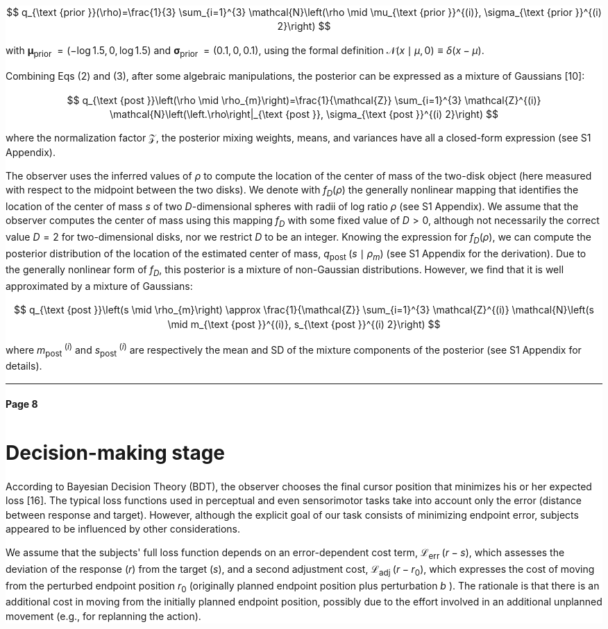 $$
q_{\text {prior }}(\rho)=\frac{1}{3} \sum_{i=1}^{3} \mathcal{N}\left(\rho \mid \mu_{\text {prior }}^{(i)}, \sigma_{\text {prior }}^{(i) 2}\right)
$$

with $\boldsymbol{\mu}_{\text {prior }}=(-\log 1.5,0, \log 1.5)$ and $\boldsymbol{\sigma}_{\text {prior }}=(0.1,0,0.1)$, using the formal definition $\mathcal{N}(x \mid \mu, 0) \equiv \delta(x-\mu)$.

Combining Eqs (2) and (3), after some algebraic manipulations, the posterior can be expressed as a mixture of Gaussians [10]:

$$
q_{\text {post }}\left(\rho \mid \rho_{m}\right)=\frac{1}{\mathcal{Z}} \sum_{i=1}^{3} \mathcal{Z}^{(i)} \mathcal{N}\left(\left.\rho\right|_{\text {post }}, \sigma_{\text {post }}^{(i) 2}\right)
$$

where the normalization factor $\mathcal{Z}$, the posterior mixing weights, means, and variances have all a closed-form expression (see S1 Appendix).

The observer uses the inferred values of $\rho$ to compute the location of the center of mass of the two-disk object (here measured with respect to the midpoint between the two disks). We denote with $f_{D}(\rho)$ the generally nonlinear mapping that identifies the location of the center of mass $s$ of two $D$-dimensional spheres with radii of log ratio $\rho$ (see S1 Appendix). We assume that the observer computes the center of mass using this mapping $f_{D}$ with some fixed value of $D>0$, although not necessarily the correct value $D=2$ for two-dimensional disks, nor we restrict $D$ to be an integer. Knowing the expression for $f_{D}(\rho)$, we can compute the posterior distribution of the location of the estimated center of mass, $q_{\text {post }}\left(s \mid \rho_{m}\right)$ (see S1 Appendix for the derivation). Due to the generally nonlinear form of $f_{D}$, this posterior is a mixture of non-Gaussian distributions. However, we find that it is well approximated by a mixture of Gaussians:

$$
q_{\text {post }}\left(s \mid \rho_{m}\right) \approx \frac{1}{\mathcal{Z}} \sum_{i=1}^{3} \mathcal{Z}^{(i)} \mathcal{N}\left(s \mid m_{\text {post }}^{(i)}, s_{\text {post }}^{(i) 2}\right)
$$

where $m_{\text {post }}^{(i)}$ and $s_{\text {post }}^{(i)}$ are respectively the mean and SD of the mixture components of the posterior (see S1 Appendix for details).

---

#### Page 8

# Decision-making stage

According to Bayesian Decision Theory (BDT), the observer chooses the final cursor position that minimizes his or her expected loss [16]. The typical loss functions used in perceptual and even sensorimotor tasks take into account only the error (distance between response and target). However, although the explicit goal of our task consists of minimizing endpoint error, subjects appeared to be influenced by other considerations.

We assume that the subjects' full loss function depends on an error-dependent cost term, $\mathcal{L}_{\text {err }}(r-s)$, which assesses the deviation of the response $(r)$ from the target $(s)$, and a second adjustment cost, $\mathcal{L}_{\text {adj }}\left(r-r_{0}\right)$, which expresses the cost of moving from the perturbed endpoint position $r_{0}$ (originally planned endpoint position plus perturbation $b$ ). The rationale is that there is an additional cost in moving from the initially planned endpoint position, possibly due to the effort involved in an additional unplanned movement (e.g., for replanning the action).
